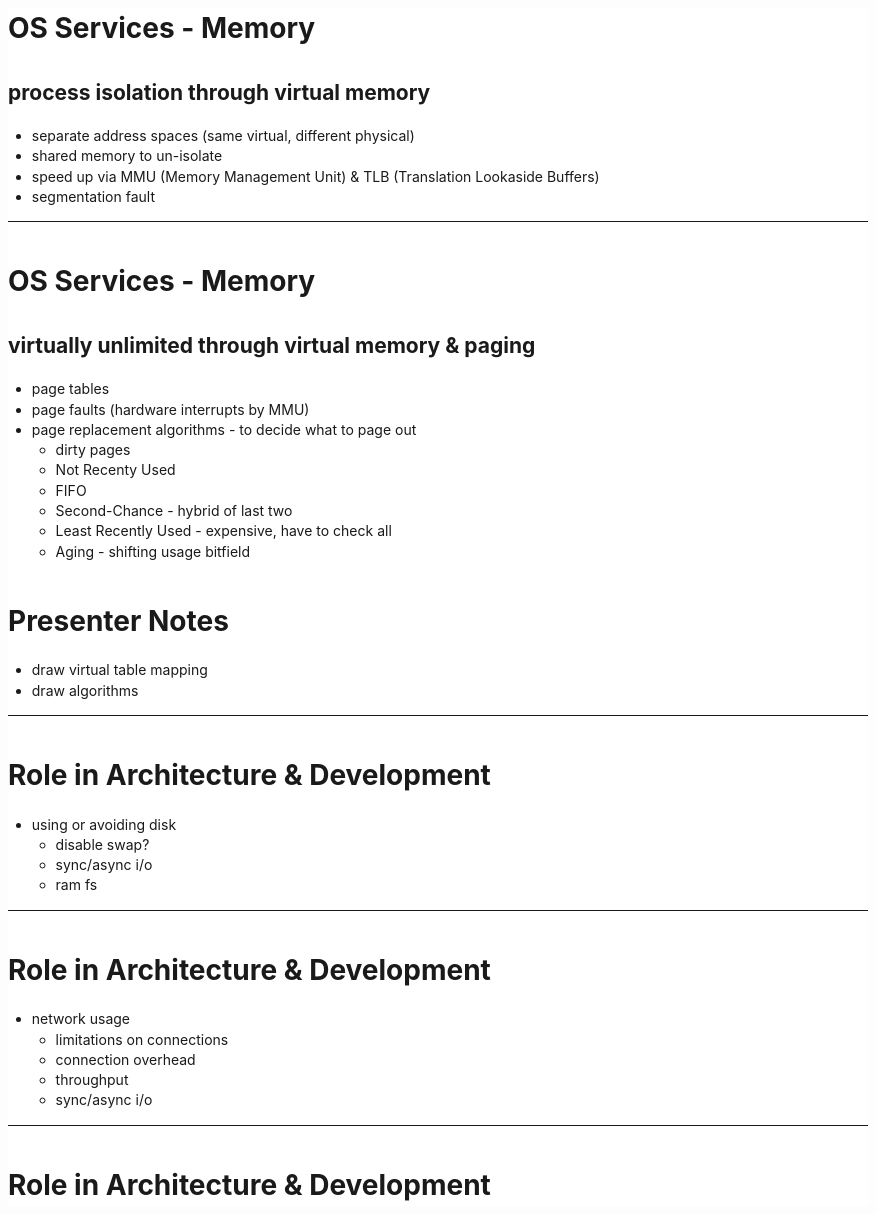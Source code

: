 # OS Services - Memory

## process isolation through virtual memory
* separate address spaces (same virtual, different physical)
* shared memory to un-isolate
* speed up via MMU (Memory Management Unit) & TLB (Translation Lookaside Buffers)
* segmentation fault

---
# OS Services - Memory

## virtually unlimited through virtual memory & paging
* page tables
* page faults (hardware interrupts by MMU)
* page replacement algorithms - to decide what to page out
    * dirty pages
    * Not Recenty Used
    * FIFO
    * Second-Chance - hybrid of last two
    * Least Recently Used - expensive, have to check all
    * Aging - shifting usage bitfield

# Presenter Notes
* draw virtual table mapping
* draw algorithms


---
# Role in Architecture & Development

* using or avoiding disk
  * disable swap?
  * sync/async i/o
  * ram fs

---
# Role in Architecture & Development

* network usage
  * limitations on connections
  * connection overhead
  * throughput
  * sync/async i/o

---
# Role in Architecture & Development
